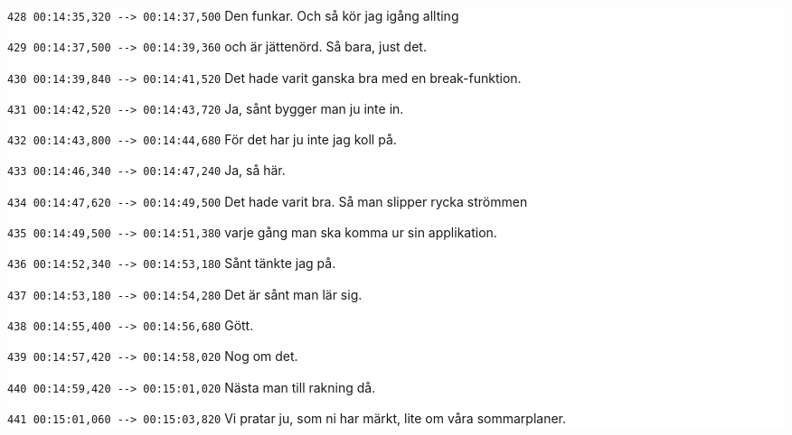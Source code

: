 

`428 00:14:35,320 --> 00:14:37,500`
Den funkar. Och så kör jag igång allting



`429 00:14:37,500 --> 00:14:39,360`
och är jättenörd. Så bara, just det.



`430 00:14:39,840 --> 00:14:41,520`
Det hade varit ganska bra med en break-funktion.



`431 00:14:42,520 --> 00:14:43,720`
Ja, sånt bygger man ju inte in.



`432 00:14:43,800 --> 00:14:44,680`
För det har ju inte jag koll på.



`433 00:14:46,340 --> 00:14:47,240`
Ja, så här.



`434 00:14:47,620 --> 00:14:49,500`
Det hade varit bra. Så man slipper rycka strömmen



`435 00:14:49,500 --> 00:14:51,380`
varje gång man ska komma ur sin applikation.



`436 00:14:52,340 --> 00:14:53,180`
Sånt tänkte jag på.



`437 00:14:53,180 --> 00:14:54,280`
Det är sånt man lär sig.



`438 00:14:55,400 --> 00:14:56,680`
Gött.



`439 00:14:57,420 --> 00:14:58,020`
Nog om det.



`440 00:14:59,420 --> 00:15:01,020`
Nästa man till rakning då.



`441 00:15:01,060 --> 00:15:03,820`
Vi pratar ju, som ni har märkt, lite om våra sommarplaner.
